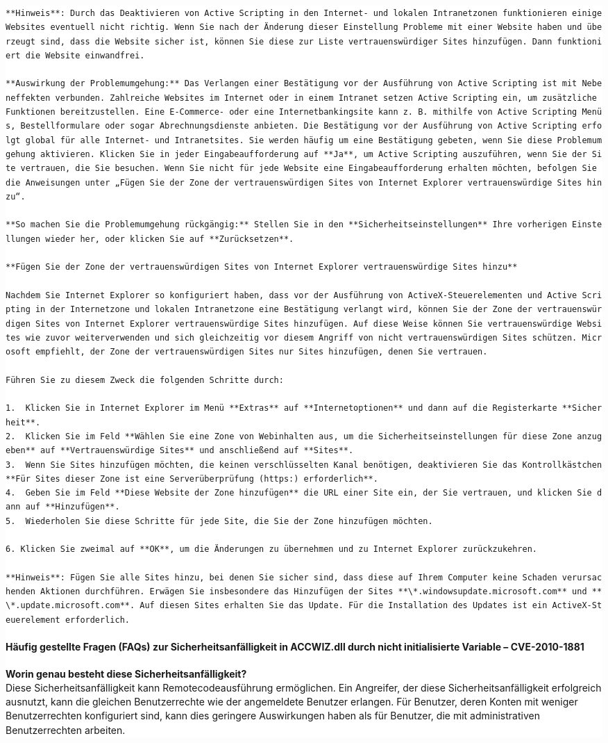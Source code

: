     **Hinweis**: Durch das Deaktivieren von Active Scripting in den Internet- und lokalen Intranetzonen funktionieren einige Websites eventuell nicht richtig. Wenn Sie nach der Änderung dieser Einstellung Probleme mit einer Website haben und überzeugt sind, dass die Website sicher ist, können Sie diese zur Liste vertrauenswürdiger Sites hinzufügen. Dann funktioniert die Website einwandfrei.
  
    **Auswirkung der Problemumgehung:** Das Verlangen einer Bestätigung vor der Ausführung von Active Scripting ist mit Nebeneffekten verbunden. Zahlreiche Websites im Internet oder in einem Intranet setzen Active Scripting ein, um zusätzliche Funktionen bereitzustellen. Eine E-Commerce- oder eine Internetbankingsite kann z. B. mithilfe von Active Scripting Menüs, Bestellformulare oder sogar Abrechnungsdienste anbieten. Die Bestätigung vor der Ausführung von Active Scripting erfolgt global für alle Internet- und Intranetsites. Sie werden häufig um eine Bestätigung gebeten, wenn Sie diese Problemumgehung aktivieren. Klicken Sie in jeder Eingabeaufforderung auf **Ja**, um Active Scripting auszuführen, wenn Sie der Site vertrauen, die Sie besuchen. Wenn Sie nicht für jede Website eine Eingabeaufforderung erhalten möchten, befolgen Sie die Anweisungen unter „Fügen Sie der Zone der vertrauenswürdigen Sites von Internet Explorer vertrauenswürdige Sites hinzu“.
  
    **So machen Sie die Problemumgehung rückgängig:** Stellen Sie in den **Sicherheitseinstellungen** Ihre vorherigen Einstellungen wieder her, oder klicken Sie auf **Zurücksetzen**.
  
    **Fügen Sie der Zone der vertrauenswürdigen Sites von Internet Explorer vertrauenswürdige Sites hinzu**
  
    Nachdem Sie Internet Explorer so konfiguriert haben, dass vor der Ausführung von ActiveX-Steuerelementen und Active Scripting in der Internetzone und lokalen Intranetzone eine Bestätigung verlangt wird, können Sie der Zone der vertrauenswürdigen Sites von Internet Explorer vertrauenswürdige Sites hinzufügen. Auf diese Weise können Sie vertrauenswürdige Websites wie zuvor weiterverwenden und sich gleichzeitig vor diesem Angriff von nicht vertrauenswürdigen Sites schützen. Microsoft empfiehlt, der Zone der vertrauenswürdigen Sites nur Sites hinzufügen, denen Sie vertrauen.
  
    Führen Sie zu diesem Zweck die folgenden Schritte durch:
  
    1.  Klicken Sie in Internet Explorer im Menü **Extras** auf **Internetoptionen** und dann auf die Registerkarte **Sicherheit**.  
    2.  Klicken Sie im Feld **Wählen Sie eine Zone von Webinhalten aus, um die Sicherheitseinstellungen für diese Zone anzugeben** auf **Vertrauenswürdige Sites** und anschließend auf **Sites**.  
    3.  Wenn Sie Sites hinzufügen möchten, die keinen verschlüsselten Kanal benötigen, deaktivieren Sie das Kontrollkästchen **Für Sites dieser Zone ist eine Serverüberprüfung (https:) erforderlich**.  
    4.  Geben Sie im Feld **Diese Website der Zone hinzufügen** die URL einer Site ein, der Sie vertrauen, und klicken Sie dann auf **Hinzufügen**.  
    5.  Wiederholen Sie diese Schritte für jede Site, die Sie der Zone hinzufügen möchten.
  
    6. Klicken Sie zweimal auf **OK**, um die Änderungen zu übernehmen und zu Internet Explorer zurückzukehren.
  
    **Hinweis**: Fügen Sie alle Sites hinzu, bei denen Sie sicher sind, dass diese auf Ihrem Computer keine Schaden verursachenden Aktionen durchführen. Erwägen Sie insbesondere das Hinzufügen der Sites **\*.windowsupdate.microsoft.com** und **\*.update.microsoft.com**. Auf diesen Sites erhalten Sie das Update. Für die Installation des Updates ist ein ActiveX-Steuerelement erforderlich.
  
#### Häufig gestellte Fragen (FAQs) zur Sicherheitsanfälligkeit in ACCWIZ.dll durch nicht initialisierte Variable – CVE-2010-1881
  
**Worin genau besteht diese Sicherheitsanfälligkeit?**    
Diese Sicherheitsanfälligkeit kann Remotecodeausführung ermöglichen. Ein Angreifer, der diese Sicherheitsanfälligkeit erfolgreich ausnutzt, kann die gleichen Benutzerrechte wie der angemeldete Benutzer erlangen. Für Benutzer, deren Konten mit weniger Benutzerrechten konfiguriert sind, kann dies geringere Auswirkungen haben als für Benutzer, die mit administrativen Benutzerrechten arbeiten.
  